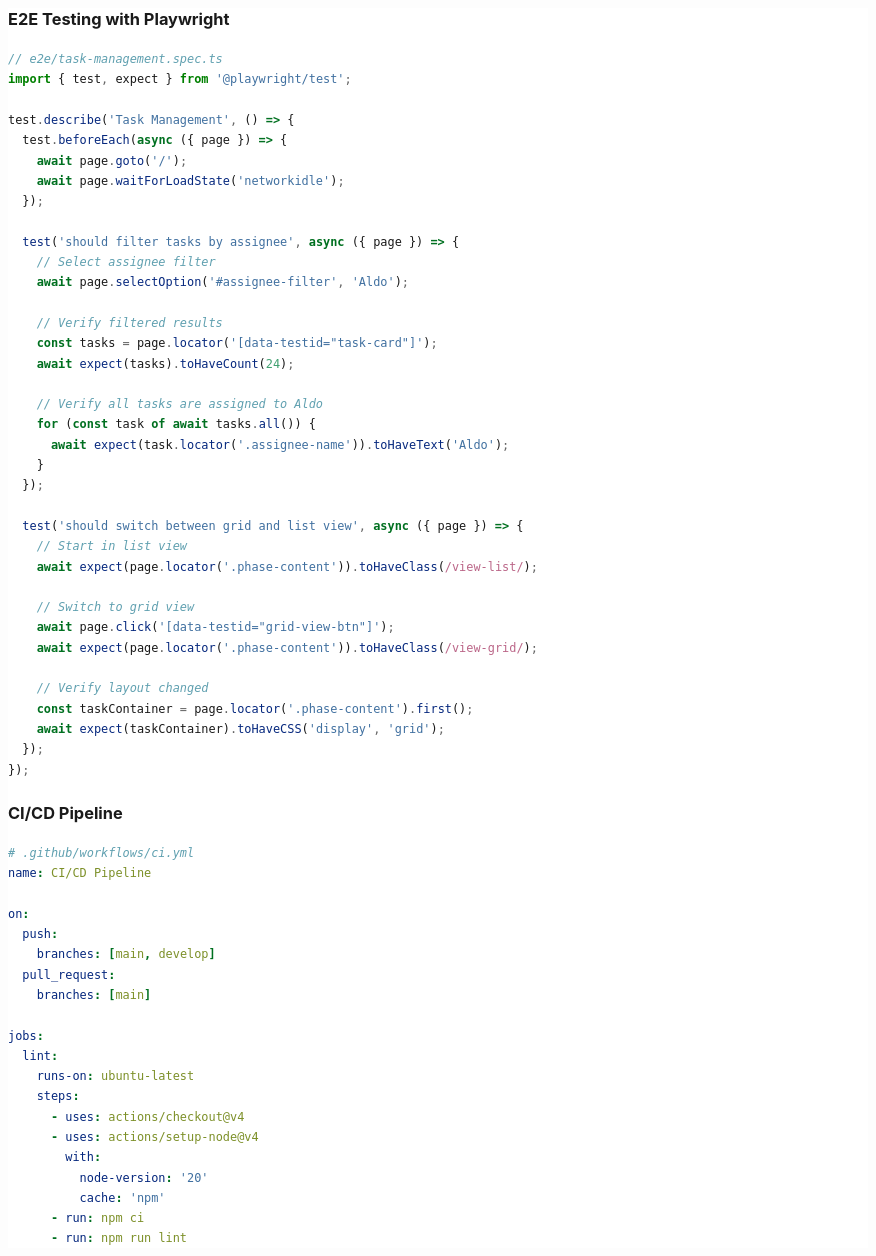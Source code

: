 ### E2E Testing with Playwright

```typescript
// e2e/task-management.spec.ts
import { test, expect } from '@playwright/test';

test.describe('Task Management', () => {
  test.beforeEach(async ({ page }) => {
    await page.goto('/');
    await page.waitForLoadState('networkidle');
  });
  
  test('should filter tasks by assignee', async ({ page }) => {
    // Select assignee filter
    await page.selectOption('#assignee-filter', 'Aldo');
    
    // Verify filtered results
    const tasks = page.locator('[data-testid="task-card"]');
    await expect(tasks).toHaveCount(24);
    
    // Verify all tasks are assigned to Aldo
    for (const task of await tasks.all()) {
      await expect(task.locator('.assignee-name')).toHaveText('Aldo');
    }
  });
  
  test('should switch between grid and list view', async ({ page }) => {
    // Start in list view
    await expect(page.locator('.phase-content')).toHaveClass(/view-list/);
    
    // Switch to grid view
    await page.click('[data-testid="grid-view-btn"]');
    await expect(page.locator('.phase-content')).toHaveClass(/view-grid/);
    
    // Verify layout changed
    const taskContainer = page.locator('.phase-content').first();
    await expect(taskContainer).toHaveCSS('display', 'grid');
  });
});
```

### CI/CD Pipeline

```yaml
# .github/workflows/ci.yml
name: CI/CD Pipeline

on:
  push:
    branches: [main, develop]
  pull_request:
    branches: [main]

jobs:
  lint:
    runs-on: ubuntu-latest
    steps:
      - uses: actions/checkout@v4
      - uses: actions/setup-node@v4
        with:
          node-version: '20'
          cache: 'npm'
      - run: npm ci
      - run: npm run lint
```
